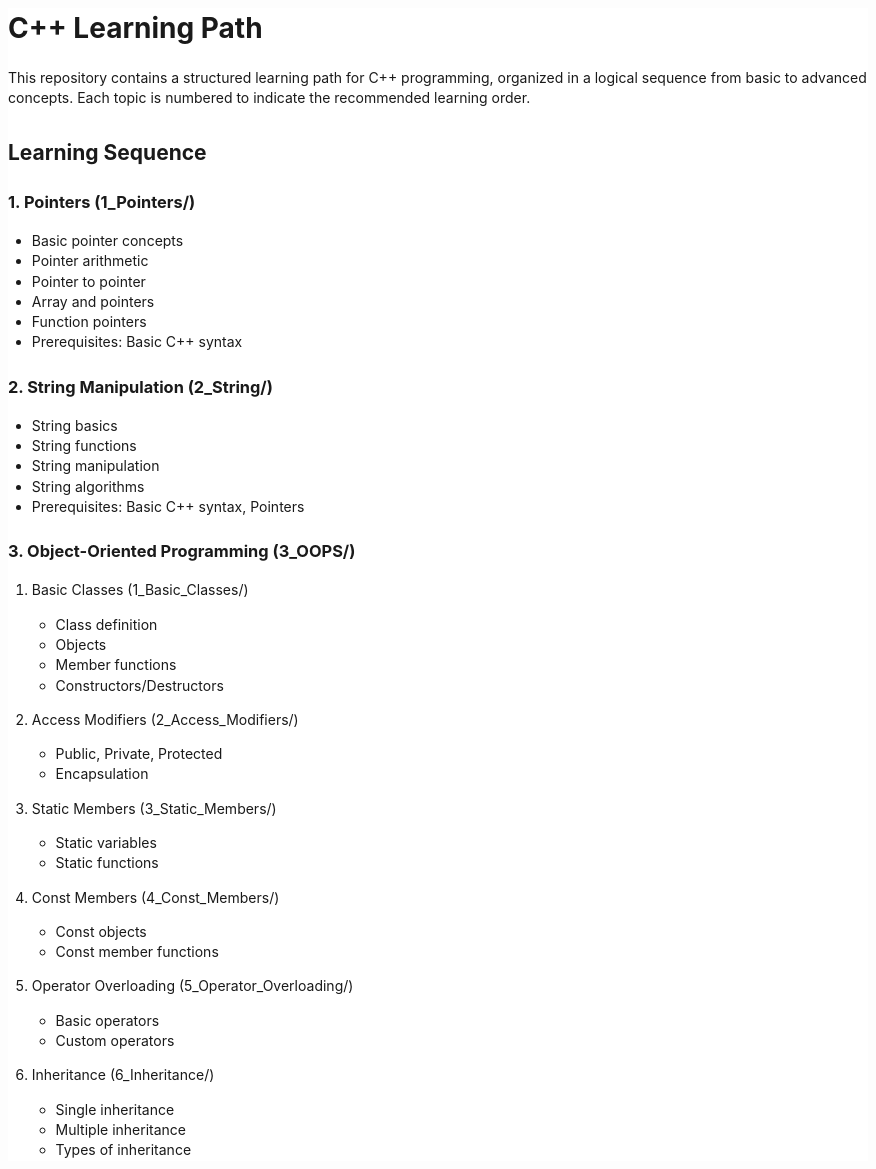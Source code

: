 # C++ Learning Path

This repository contains a structured learning path for C++ programming, organized in a logical sequence from basic to advanced concepts. Each topic is numbered to indicate the recommended learning order.

## Learning Sequence

### 1. Pointers (1_Pointers/)
- Basic pointer concepts
- Pointer arithmetic
- Pointer to pointer
- Array and pointers
- Function pointers
- Prerequisites: Basic C++ syntax

### 2. String Manipulation (2_String/)
- String basics
- String functions
- String manipulation
- String algorithms
- Prerequisites: Basic C++ syntax, Pointers

### 3. Object-Oriented Programming (3_OOPS/)
1. Basic Classes (1_Basic_Classes/)
   - Class definition
   - Objects
   - Member functions
   - Constructors/Destructors

2. Access Modifiers (2_Access_Modifiers/)
   - Public, Private, Protected
   - Encapsulation

3. Static Members (3_Static_Members/)
   - Static variables
   - Static functions

4. Const Members (4_Const_Members/)
   - Const objects
   - Const member functions

5. Operator Overloading (5_Operator_Overloading/)
   - Basic operators
   - Custom operators

6. Inheritance (6_Inheritance/)
   - Single inheritance
   - Multiple inheritance
   - Types of inheritance
